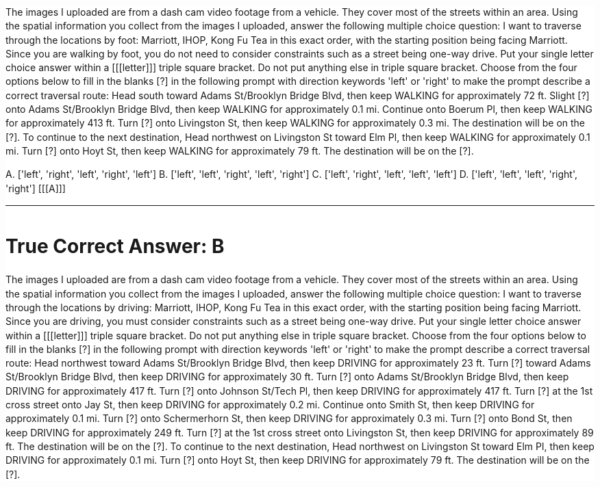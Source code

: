 
The images I uploaded are from a dash cam video footage from a vehicle. They cover most of the streets within an area. Using the spatial information you collect from the images I uploaded, answer the following multiple choice question:
I want to traverse through the locations by foot: Marriott, IHOP, Kong Fu Tea in this exact order, with the starting position being facing Marriott. Since you are walking by foot, you do not need to consider constraints such as a street being one-way drive.
Put your single letter choice answer within a [[[letter]]] triple square bracket. Do not put anything else in triple square bracket.
Choose from the four options below to fill in the blanks [?] in the following prompt with direction keywords 'left' or 'right' to make the prompt describe a correct traversal route:
Head south toward Adams St/Brooklyn Bridge Blvd, then keep WALKING for approximately 72 ft.
Slight [?] onto Adams St/Brooklyn Bridge Blvd, then keep WALKING for approximately 0.1 mi.
Continue onto Boerum Pl, then keep WALKING for approximately 413 ft.
Turn [?] onto Livingston St, then keep WALKING for approximately 0.3 mi.
The destination will be on the [?].
To continue to the next destination, Head northwest on Livingston St toward Elm Pl, then keep WALKING for approximately 0.1 mi.
Turn [?] onto Hoyt St, then keep WALKING for approximately 79 ft.
The destination will be on the [?].

A. ['left', 'right', 'left', 'right', 'left']      B. ['left', 'left', 'right', 'left', 'right']
C. ['left', 'right', 'left', 'left', 'left']      D. ['left', 'left', 'left', 'right', 'right']
[[[A]]]

----------
True Correct Answer: B
==========

The images I uploaded are from a dash cam video footage from a vehicle. They cover most of the streets within an area. Using the spatial information you collect from the images I uploaded, answer the following multiple choice question:
I want to traverse through the locations by driving: Marriott, IHOP, Kong Fu Tea in this exact order, with the starting position being facing Marriott. Since you are driving, you must consider constraints such as a street being one-way drive.
Put your single letter choice answer within a [[[letter]]] triple square bracket. Do not put anything else in triple square bracket.
Choose from the four options below to fill in the blanks [?] in the following prompt with direction keywords 'left' or 'right' to make the prompt describe a correct traversal route:
Head northwest toward Adams St/Brooklyn Bridge Blvd, then keep DRIVING for approximately 23 ft.
Turn [?] toward Adams St/Brooklyn Bridge Blvd, then keep DRIVING for approximately 30 ft.
Turn [?] onto Adams St/Brooklyn Bridge Blvd, then keep DRIVING for approximately 417 ft.
Turn [?] onto Johnson St/Tech Pl, then keep DRIVING for approximately 417 ft.
Turn [?] at the 1st cross street onto Jay St, then keep DRIVING for approximately 0.2 mi.
Continue onto Smith St, then keep DRIVING for approximately 0.1 mi.
Turn [?] onto Schermerhorn St, then keep DRIVING for approximately 0.3 mi.
Turn [?] onto Bond St, then keep DRIVING for approximately 249 ft.
Turn [?] at the 1st cross street onto Livingston St, then keep DRIVING for approximately 89 ft.
The destination will be on the [?].
To continue to the next destination, Head northwest on Livingston St toward Elm Pl, then keep DRIVING for approximately 0.1 mi.
Turn [?] onto Hoyt St, then keep DRIVING for approximately 79 ft.
The destination will be on the [?].
